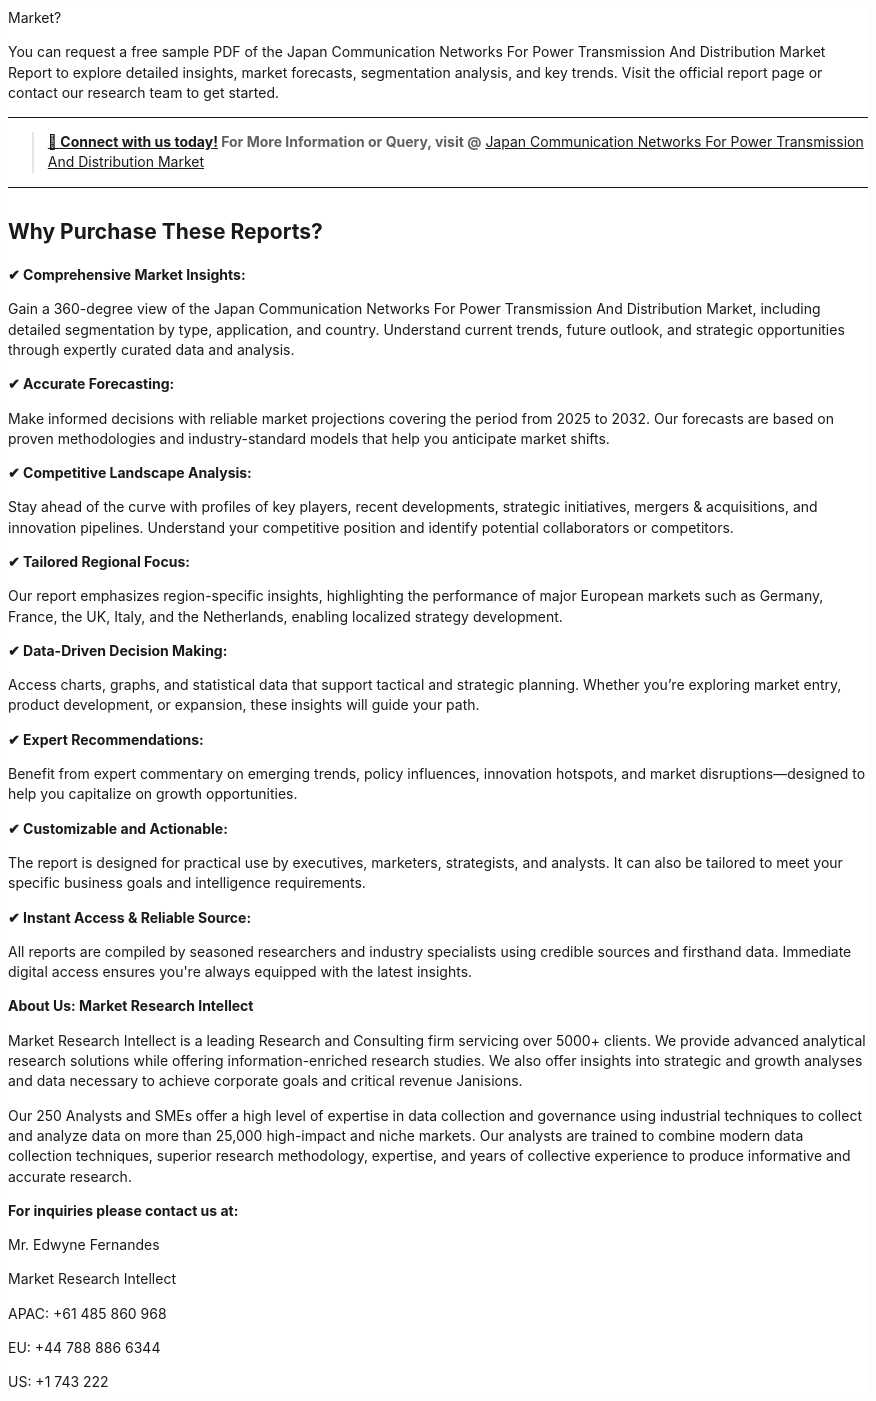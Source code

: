 Market?</strong></p><p>You can request a free sample PDF of the Japan Communication Networks For Power Transmission And Distribution Market Report to explore detailed insights, market forecasts, segmentation analysis, and key trends. Visit the official report page or contact our research team to get started.</p><hr /><blockquote><p><span class="font-[700]"><strong><a href="https://www.marketresearchintellect.com/product/global-communication-networks-for-power-transmission-and-distribution-market/?utm_source=Linkedin&utm_medium=017">📩 Connect with us today!</a> For More Information or Query, visit&nbsp;@</strong>&nbsp;</span><span class="font-[700]"><a href="https://www.marketresearchintellect.com/product/global-communication-networks-for-power-transmission-and-distribution-market/?utm_source=Linkedin&utm_medium=017" target="_blank" data-tracking-control-name="article-ssr-frontend-pulse_little-text-block" data-tracking-will-navigate="" data-test-link="">Japan Communication Networks For Power Transmission And Distribution Market</a></span></p></blockquote><hr /><h2>Why Purchase These Reports?</h2><p><strong>✔ Comprehensive Market Insights:</strong></p><p>Gain a 360-degree view of the Japan Communication Networks For Power Transmission And Distribution Market, including detailed segmentation by type, application, and country. Understand current trends, future outlook, and strategic opportunities through expertly curated data and analysis.</p><p><strong>✔ Accurate Forecasting:</strong></p><p>Make informed decisions with reliable market projections covering the period from 2025 to 2032. Our forecasts are based on proven methodologies and industry-standard models that help you anticipate market shifts.</p><p><strong>✔ Competitive Landscape Analysis:</strong></p><p>Stay ahead of the curve with profiles of key players, recent developments, strategic initiatives, mergers &amp; acquisitions, and innovation pipelines. Understand your competitive position and identify potential collaborators or competitors.</p><p><strong>✔ Tailored Regional Focus:</strong></p><p>Our report emphasizes region-specific insights, highlighting the performance of major European markets such as Germany, France, the UK, Italy, and the Netherlands, enabling localized strategy development.</p><p><strong>✔ Data-Driven Decision Making:</strong></p><p>Access charts, graphs, and statistical data that support tactical and strategic planning. Whether you&rsquo;re exploring market entry, product development, or expansion, these insights will guide your path.</p><p><strong>✔ Expert Recommendations:</strong></p><p>Benefit from expert commentary on emerging trends, policy influences, innovation hotspots, and market disruptions&mdash;designed to help you capitalize on growth opportunities.</p><p><strong>✔ Customizable and Actionable:</strong></p><p>The report is designed for practical use by executives, marketers, strategists, and analysts. It can also be tailored to meet your specific business goals and intelligence requirements.</p><p><strong>✔ Instant Access &amp; Reliable Source:</strong></p><p>All reports are compiled by seasoned researchers and industry specialists using credible sources and firsthand data. Immediate digital access ensures you're always equipped with the latest insights.</p><p><strong><span class="font-[700]">About Us: Market Research Intellect</span></strong></p><p><span class="">Market Research Intellect is a leading Research and Consulting firm servicing over 5000+ clients. We provide advanced analytical research solutions while offering information-enriched research studies.&nbsp;</span>We also offer insights into strategic and growth analyses and data necessary to achieve corporate goals and critical revenue Janisions.</p><p><span class="">Our 250 Analysts and SMEs offer a high level of expertise in data collection and governance using industrial techniques to collect and analyze data on more than 25,000 high-impact and niche markets. Our analysts are trained to combine modern data collection techniques, superior research methodology, expertise, and years of collective experience to produce informative and accurate research.</span></p><p><strong>For inquiries please contact us at:</strong></p><p>Mr. Edwyne Fernandes</p><p>Market Research Intellect</p><p>APAC: +61 485 860 968</p><p>EU: +44 788 886 6344</p><p>US: +1 743 222